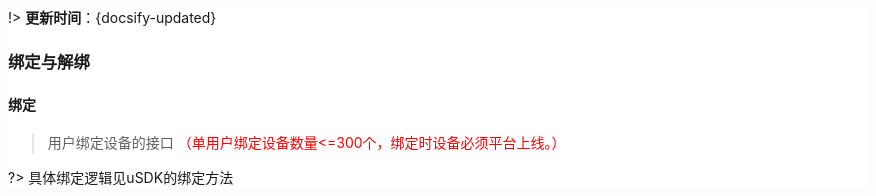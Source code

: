 
!> **更新时间**：{docsify-updated}  



### 绑定与解绑

#### 绑定
> 用户绑定设备的接口  <font color=red>（单用户绑定设备数量<=300个，绑定时设备必须平台上线。）</font>

?> 具体绑定逻辑见uSDK的绑定方法


<div style='display: none'> 
##### 1、接口定义
?> **接入地址：** `/uds/v1/protected/bindDevice`</br>
**HTTP Method：** POST

**输入参数**

参数名|类型|位置|必填|说明
:-|:-:|:-:|:-:|:-
deviceId|String|body|必填|设备ID 长度范围：1~16 格式：大写字母和数字 不包含特殊字符
name|String|body|必填|设备名称
data|String|body|必填|绑定加密数据

**输出参数:** 输出标准应答参数

##### 2、请求样例
**请求样例**
```
请求地址：/uds/v1/protected/bindDevice
Header：
    Connection: keep-alive
    appId: MB-****-0000
    appVersion: 99.99.99.99990
    clientId: 123
    sequenceId: 2014022801010
    accessToken: TGT1ANW5WCQ2SXRD2DGIYRRAVLOMS0
    sign: bb2a5c1e432eac8bea8eecb89b408937382e7e95486ee0a60944a46504fa0015
    timestamp: 1491013448628 
    language: zh-cn
    timezone: +8
    appKey: 6cdd4658b8e7dcedf287823b94eb6ff9
    Content-Encoding: utf-8
    Content-type: application/json
Body
{
    "deviceId": "************",
    "name": "test002",
    "data": "5f10bf4f5af08db934c8165c32140227"
}
```
**请求应答**
```
{
    "retCode":"00000",
    "retInfo":"用户绑定设备成功"
}
```
##### 3、接口错误码
> A00001、B00001、G20202、A00004、B00001、D00006、G20904、G20908、G20910
